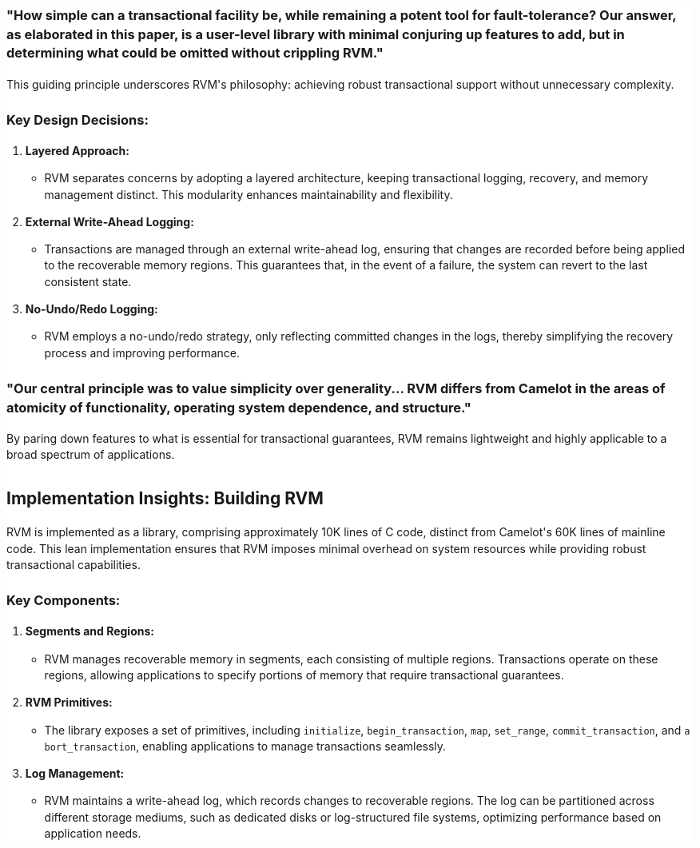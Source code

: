 ### **"How simple can a transactional facility be, while remaining a potent tool for fault-tolerance? Our answer, as elaborated in this paper, is a user-level library with minimal conjuring up features to add, but in determining what could be omitted without crippling RVM."**

This guiding principle underscores RVM's philosophy: achieving robust transactional support without unnecessary complexity.

### **Key Design Decisions:**

1. **Layered Approach:**
   - RVM separates concerns by adopting a layered architecture, keeping transactional logging, recovery, and memory management distinct. This modularity enhances maintainability and flexibility.
   
2. **External Write-Ahead Logging:**
   - Transactions are managed through an external write-ahead log, ensuring that changes are recorded before being applied to the recoverable memory regions. This guarantees that, in the event of a failure, the system can revert to the last consistent state.

3. **No-Undo/Redo Logging:**
   - RVM employs a no-undo/redo strategy, only reflecting committed changes in the logs, thereby simplifying the recovery process and improving performance.

### **"Our central principle was to value simplicity over generality... RVM differs from Camelot in the areas of atomicity of functionality, operating system dependence, and structure."**

By paring down features to what is essential for transactional guarantees, RVM remains lightweight and highly applicable to a broad spectrum of applications.

## Implementation Insights: Building RVM

RVM is implemented as a library, comprising approximately 10K lines of C code, distinct from Camelot's 60K lines of mainline code. This lean implementation ensures that RVM imposes minimal overhead on system resources while providing robust transactional capabilities.

### **Key Components:**

1. **Segments and Regions:**
   - RVM manages recoverable memory in segments, each consisting of multiple regions. Transactions operate on these regions, allowing applications to specify portions of memory that require transactional guarantees.

2. **RVM Primitives:**
   - The library exposes a set of primitives, including `initialize`, `begin_transaction`, `map`, `set_range`, `commit_transaction`, and `abort_transaction`, enabling applications to manage transactions seamlessly.

3. **Log Management:**
   - RVM maintains a write-ahead log, which records changes to recoverable regions. The log can be partitioned across different storage mediums, such as dedicated disks or log-structured file systems, optimizing performance based on application needs.
